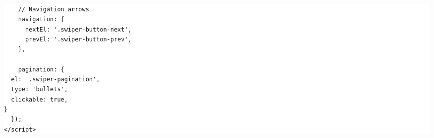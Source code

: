         // Navigation arrows
        navigation: {
          nextEl: '.swiper-button-next',
          prevEl: '.swiper-button-prev',
        },
  
        pagination: {
      el: '.swiper-pagination',
      type: 'bullets',
      clickable: true,
    }
      });
    </script>
  </body>
</html>
